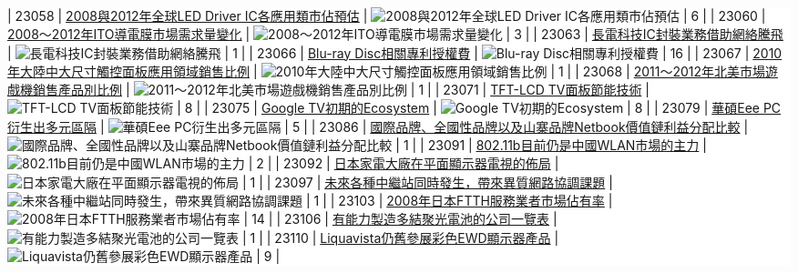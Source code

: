 | 23058 | [2008與2012年全球LED Driver IC各應用類市佔預估](https://www.topology.com.tw/DataContent/graph/2008%E8%88%872012%E5%B9%B4%E5%85%A8%E7%90%83LED%20Driver%20IC%E5%90%84%E6%87%89%E7%94%A8%E9%A1%9E%E5%B8%82%E4%BD%94%E9%A0%90%E4%BC%B0/23058) | ![2008與2012年全球LED Driver IC各應用類市佔預估](https://www.topology.com.tw/System/DownloadImg/r970528-51.gif/graph) | <span title="1106, 13955, 18913, 21750, 34978, 37598">6</span> |
| 23060 | [2008～2012年ITO導電膜市場需求量變化](https://www.topology.com.tw/DataContent/graph/2008%EF%BD%9E2012%E5%B9%B4ITO%E5%B0%8E%E9%9B%BB%E8%86%9C%E5%B8%82%E5%A0%B4%E9%9C%80%E6%B1%82%E9%87%8F%E8%AE%8A%E5%8C%96/23060) | ![2008～2012年ITO導電膜市場需求量變化](https://www.topology.com.tw/System/DownloadImg/r1010321-89.gif/graph) | <span title="3954, 21882, 22107">3</span> |
| 23063 | [長電科技IC封裝業務借助網絡騰飛](https://www.topology.com.tw/DataContent/graph/%E9%95%B7%E9%9B%BB%E7%A7%91%E6%8A%80IC%E5%B0%81%E8%A3%9D%E6%A5%AD%E5%8B%99%E5%80%9F%E5%8A%A9%E7%B6%B2%E7%B5%A1%E9%A8%B0%E9%A3%9B/23063) | ![長電科技IC封裝業務借助網絡騰飛](https://www.topology.com.tw/System/DownloadImg/r990224-32.gif/graph) | <span title="42994">1</span> |
| 23066 | [Blu-ray Disc相關專利授權費](https://www.topology.com.tw/DataContent/graph/Blu-ray%20Disc%E7%9B%B8%E9%97%9C%E5%B0%88%E5%88%A9%E6%8E%88%E6%AC%8A%E8%B2%BB/23066) | ![Blu-ray Disc相關專利授權費](https://www.topology.com.tw/System/DownloadImg/r980408-30.gif/graph) | <span title="4535, 7883, 15660, 15942, 16749, 17075, 29176, 29948, 30081, 30099, 30509, 33033, 34370, 35120, 35330, 36706">16</span> |
| 23067 | [2010年大陸中大尺寸觸控面板應用領域銷售比例](https://www.topology.com.tw/DataContent/graph/2010%E5%B9%B4%E5%A4%A7%E9%99%B8%E4%B8%AD%E5%A4%A7%E5%B0%BA%E5%AF%B8%E8%A7%B8%E6%8E%A7%E9%9D%A2%E6%9D%BF%E6%87%89%E7%94%A8%E9%A0%98%E5%9F%9F%E9%8A%B7%E5%94%AE%E6%AF%94%E4%BE%8B/23067) | ![2010年大陸中大尺寸觸控面板應用領域銷售比例](https://www.topology.com.tw/System/DownloadImg/r1000810-13.gif/graph) | <span title="4745">1</span> |
| 23068 | [2011～2012年北美市場遊戲機銷售產品別比例](https://www.topology.com.tw/DataContent/graph/2011%EF%BD%9E2012%E5%B9%B4%E5%8C%97%E7%BE%8E%E5%B8%82%E5%A0%B4%E9%81%8A%E6%88%B2%E6%A9%9F%E9%8A%B7%E5%94%AE%E7%94%A2%E5%93%81%E5%88%A5%E6%AF%94%E4%BE%8B/23068) | ![2011～2012年北美市場遊戲機銷售產品別比例](https://www.topology.com.tw/System/DownloadImg/r1001214-37.gif/graph) | <span title="29852">1</span> |
| 23071 | [TFT-LCD TV面板節能技術](https://www.topology.com.tw/DataContent/graph/TFT-LCD%20TV%E9%9D%A2%E6%9D%BF%E7%AF%80%E8%83%BD%E6%8A%80%E8%A1%93/23071) | ![TFT-LCD TV面板節能技術](https://www.topology.com.tw/System/DownloadImg/r1010725-38.gif/graph) | <span title="5772, 18787, 19103, 24482, 25131, 26692, 27530, 32312">8</span> |
| 23075 | [Google TV初期的Ecosystem](https://www.topology.com.tw/DataContent/graph/Google%20TV%E5%88%9D%E6%9C%9F%E7%9A%84Ecosystem/23075) | ![Google TV初期的Ecosystem](https://www.topology.com.tw/System/DownloadImg/r990908-4.gif/graph) | <span title="20, 2228, 2435, 14701, 25272, 29859, 35068, 35487">8</span> |
| 23079 | [華碩Eee PC衍生出多元區隔](https://www.topology.com.tw/DataContent/graph/%E8%8F%AF%E7%A2%A9Eee%20PC%E8%A1%8D%E7%94%9F%E5%87%BA%E5%A4%9A%E5%85%83%E5%8D%80%E9%9A%94/23079) | ![華碩Eee PC衍生出多元區隔](https://www.topology.com.tw/System/DownloadImg/r980218-21.gif/graph) | <span title="430, 7162, 22277, 24145, 28714">5</span> |
| 23086 | [國際品牌、全國性品牌以及山寨品牌Netbook價值鏈利益分配比較](https://www.topology.com.tw/DataContent/graph/%E5%9C%8B%E9%9A%9B%E5%93%81%E7%89%8C%E3%80%81%E5%85%A8%E5%9C%8B%E6%80%A7%E5%93%81%E7%89%8C%E4%BB%A5%E5%8F%8A%E5%B1%B1%E5%AF%A8%E5%93%81%E7%89%8CNetbook%E5%83%B9%E5%80%BC%E9%8F%88%E5%88%A9%E7%9B%8A%E5%88%86%E9%85%8D%E6%AF%94%E8%BC%83/23086) | ![國際品牌、全國性品牌以及山寨品牌Netbook價值鏈利益分配比較](https://www.topology.com.tw/System/DownloadImg/r980826-28.gif/graph) | <span title="25330">1</span> |
| 23091 | [802.11b目前仍是中國WLAN市場的主力](https://www.topology.com.tw/DataContent/graph/802.11b%E7%9B%AE%E5%89%8D%E4%BB%8D%E6%98%AF%E4%B8%AD%E5%9C%8BWLAN%E5%B8%82%E5%A0%B4%E7%9A%84%E4%B8%BB%E5%8A%9B/23091) | ![802.11b目前仍是中國WLAN市場的主力](https://www.topology.com.tw/System/DownloadImg/r050616-26.gif/graph) | <span title="5154, 18661">2</span> |
| 23092 | [日本家電大廠在平面顯示器電視的佈局](https://www.topology.com.tw/DataContent/graph/%E6%97%A5%E6%9C%AC%E5%AE%B6%E9%9B%BB%E5%A4%A7%E5%BB%A0%E5%9C%A8%E5%B9%B3%E9%9D%A2%E9%A1%AF%E7%A4%BA%E5%99%A8%E9%9B%BB%E8%A6%96%E7%9A%84%E4%BD%88%E5%B1%80/23092) | ![日本家電大廠在平面顯示器電視的佈局](https://www.topology.com.tw/System/DownloadImg/r021205-15.gif/graph) | <span title="31612">1</span> |
| 23097 | [未來各種中繼站同時發生，帶來異質網路協調課題](https://www.topology.com.tw/DataContent/graph/%E6%9C%AA%E4%BE%86%E5%90%84%E7%A8%AE%E4%B8%AD%E7%B9%BC%E7%AB%99%E5%90%8C%E6%99%82%E7%99%BC%E7%94%9F%EF%BC%8C%E5%B8%B6%E4%BE%86%E7%95%B0%E8%B3%AA%E7%B6%B2%E8%B7%AF%E5%8D%94%E8%AA%BF%E8%AA%B2%E9%A1%8C/23097) | ![未來各種中繼站同時發生，帶來異質網路協調課題](https://www.topology.com.tw/System/DownloadImg/r1020424-59.gif/graph) | <span title="27201">1</span> |
| 23103 | [2008年日本FTTH服務業者市場佔有率](https://www.topology.com.tw/DataContent/graph/2008%E5%B9%B4%E6%97%A5%E6%9C%ACFTTH%E6%9C%8D%E5%8B%99%E6%A5%AD%E8%80%85%E5%B8%82%E5%A0%B4%E4%BD%94%E6%9C%89%E7%8E%87/23103) | ![2008年日本FTTH服務業者市場佔有率](https://www.topology.com.tw/System/DownloadImg/r980114-10.gif/graph) | <span title="1129, 2292, 3602, 4099, 4101, 4829, 5860, 10004, 10412, 12793, 19418, 20839, 28670, 37282">14</span> |
| 23106 | [有能力製造多結聚光電池的公司一覽表](https://www.topology.com.tw/DataContent/graph/%E6%9C%89%E8%83%BD%E5%8A%9B%E8%A3%BD%E9%80%A0%E5%A4%9A%E7%B5%90%E8%81%9A%E5%85%89%E9%9B%BB%E6%B1%A0%E7%9A%84%E5%85%AC%E5%8F%B8%E4%B8%80%E8%A6%BD%E8%A1%A8/23106) | ![有能力製造多結聚光電池的公司一覽表](https://www.topology.com.tw/System/DownloadImg/r1000817-17.gif/graph) | <span title="34295">1</span> |
| 23110 | [Liquavista仍舊參展彩色EWD顯示器產品](https://www.topology.com.tw/DataContent/graph/Liquavista%E4%BB%8D%E8%88%8A%E5%8F%83%E5%B1%95%E5%BD%A9%E8%89%B2EWD%E9%A1%AF%E7%A4%BA%E5%99%A8%E7%94%A2%E5%93%81/23110) | ![Liquavista仍舊參展彩色EWD顯示器產品](https://www.topology.com.tw/System/DownloadImg/r991215-7.gif/graph) | <span title="5214, 13532, 15496, 21460, 22211, 28198, 31833, 34984, 39579">9</span> |